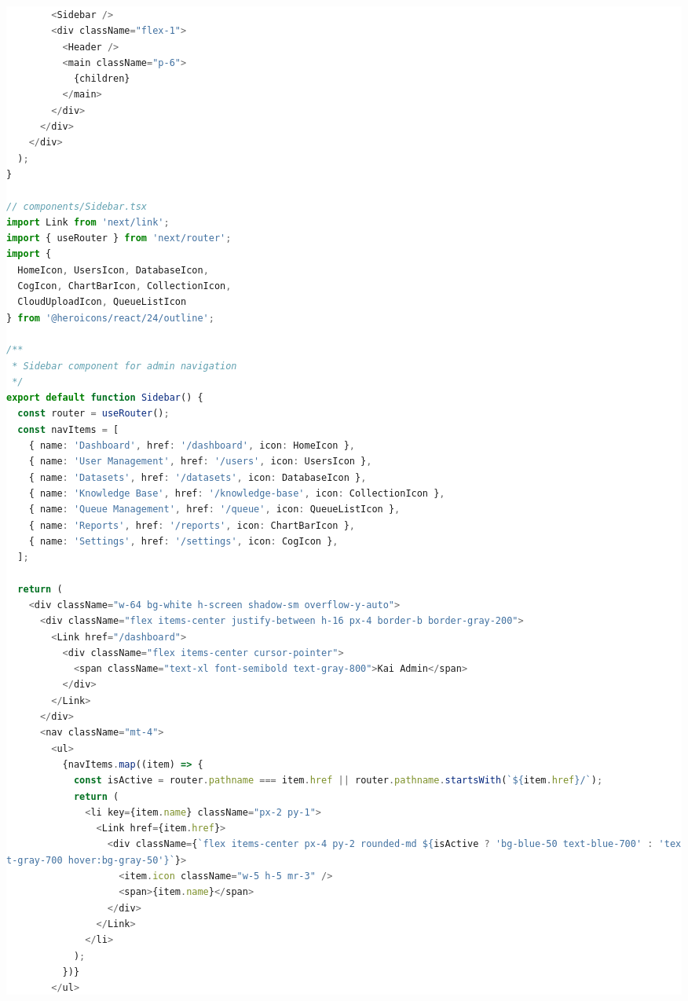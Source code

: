 ```typescript
        <Sidebar />
        <div className="flex-1">
          <Header />
          <main className="p-6">
            {children}
          </main>
        </div>
      </div>
    </div>
  );
}

// components/Sidebar.tsx
import Link from 'next/link';
import { useRouter } from 'next/router';
import { 
  HomeIcon, UsersIcon, DatabaseIcon, 
  CogIcon, ChartBarIcon, CollectionIcon,
  CloudUploadIcon, QueueListIcon
} from '@heroicons/react/24/outline';

/**
 * Sidebar component for admin navigation
 */
export default function Sidebar() {
  const router = useRouter();
  const navItems = [
    { name: 'Dashboard', href: '/dashboard', icon: HomeIcon },
    { name: 'User Management', href: '/users', icon: UsersIcon },
    { name: 'Datasets', href: '/datasets', icon: DatabaseIcon },
    { name: 'Knowledge Base', href: '/knowledge-base', icon: CollectionIcon },
    { name: 'Queue Management', href: '/queue', icon: QueueListIcon },
    { name: 'Reports', href: '/reports', icon: ChartBarIcon },
    { name: 'Settings', href: '/settings', icon: CogIcon },
  ];
  
  return (
    <div className="w-64 bg-white h-screen shadow-sm overflow-y-auto">
      <div className="flex items-center justify-between h-16 px-4 border-b border-gray-200">
        <Link href="/dashboard">
          <div className="flex items-center cursor-pointer">
            <span className="text-xl font-semibold text-gray-800">Kai Admin</span>
          </div>
        </Link>
      </div>
      <nav className="mt-4">
        <ul>
          {navItems.map((item) => {
            const isActive = router.pathname === item.href || router.pathname.startsWith(`${item.href}/`);
            return (
              <li key={item.name} className="px-2 py-1">
                <Link href={item.href}>
                  <div className={`flex items-center px-4 py-2 rounded-md ${isActive ? 'bg-blue-50 text-blue-700' : 'text-gray-700 hover:bg-gray-50'}`}>
                    <item.icon className="w-5 h-5 mr-3" />
                    <span>{item.name}</span>
                  </div>
                </Link>
              </li>
            );
          })}
        </ul>
```